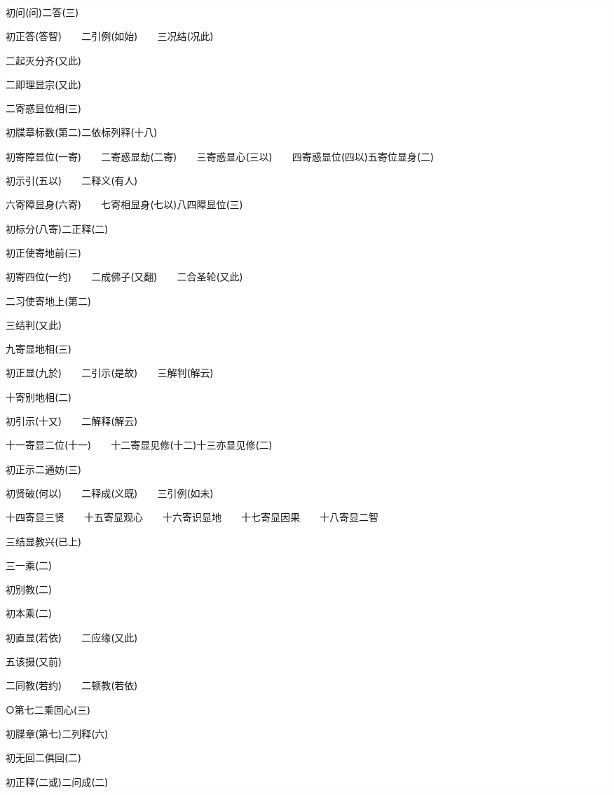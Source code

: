 初问(问)二答(三)  

初正答(答智)　　二引例(如始)　　三况结(况此)  

二起灭分齐(又此)  

二即理显宗(又此)  

二寄惑显位相(三)  

初牒章标数(第二)二依标列释(十八)  

初寄障显位(一寄)　　二寄惑显劫(二寄)　　三寄惑显心(三以)　　四寄惑显位(四以)五寄位显身(二)  

初示引(五以)　　二释义(有人)  

六寄障显身(六寄)　　七寄相显身(七以)八四障显位(三)  

初标分(八寄)二正释(二)  

初正使寄地前(三)  

初寄四位(一约)　　二成佛子(又翻)　　二合圣轮(又此)  

二习使寄地上(第二)  

三结判(又此)  

九寄显地相(三)  

初正显(九於)　　二引示(是故)　　三解判(解云)  

十寄别地相(二)  

初引示(十又)　　二解释(解云)  

十一寄显二位(十一)　　十二寄显见修(十二)十三亦显见修(二)  

初正示二通妨(三)  

初贤破(何以)　　二释成(义既)　　三引例(如未)  

十四寄显三贤　　十五寄显观心　　十六寄识显地　　十七寄显因果　　十八寄显二智  

三结显教兴(已上)  

三一乘(二)  

初别教(二)  

初本乘(二)  

初直显(若依)　　二应缘(又此)  

五该摄(又前)  

二同教(若约)　　二顿教(若依)  

○第七二乘回心(三)  

初牒章(第七)二列释(六)  

初无回二俱回(二)  

初正释(二或)二问成(二)  
